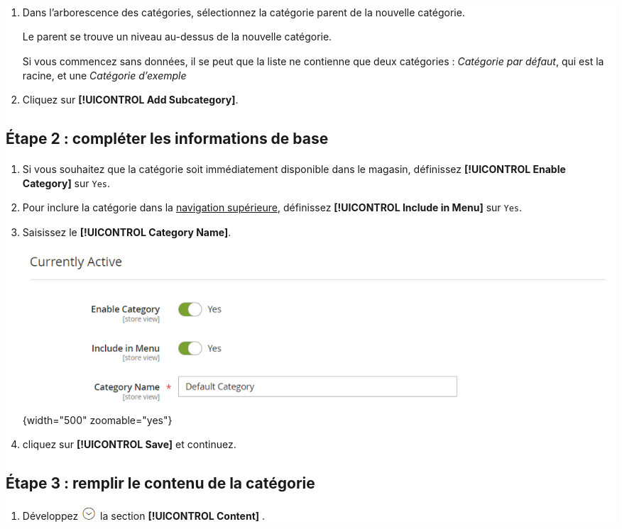 1. Dans l’arborescence des catégories, sélectionnez la catégorie parent de la nouvelle catégorie.

   Le parent se trouve un niveau au-dessus de la nouvelle catégorie.

   Si vous commencez sans données, il se peut que la liste ne contienne que deux catégories : _Catégorie par défaut_, qui est la racine, et une _Catégorie d’exemple_

1. Cliquez sur **[!UICONTROL Add Subcategory]**.

## Étape 2 : compléter les informations de base

1. Si vous souhaitez que la catégorie soit immédiatement disponible dans le magasin, définissez **[!UICONTROL Enable Category]** sur `Yes`.

1. Pour inclure la catégorie dans la [navigation supérieure](navigation-top.md), définissez **[!UICONTROL Include in Menu]** sur `Yes`.

1. Saisissez le **[!UICONTROL Category Name]**.

   ![Informations de base sur les catégories](./assets/catalog-categories-currently-active.png){width="500" zoomable="yes"}

1. cliquez sur **[!UICONTROL Save]** et continuez.

## Étape 3 : remplir le contenu de la catégorie

1. Développez ![Sélecteur d’extension](../assets/icon-display-expand.png) la section **[!UICONTROL Content]** .
